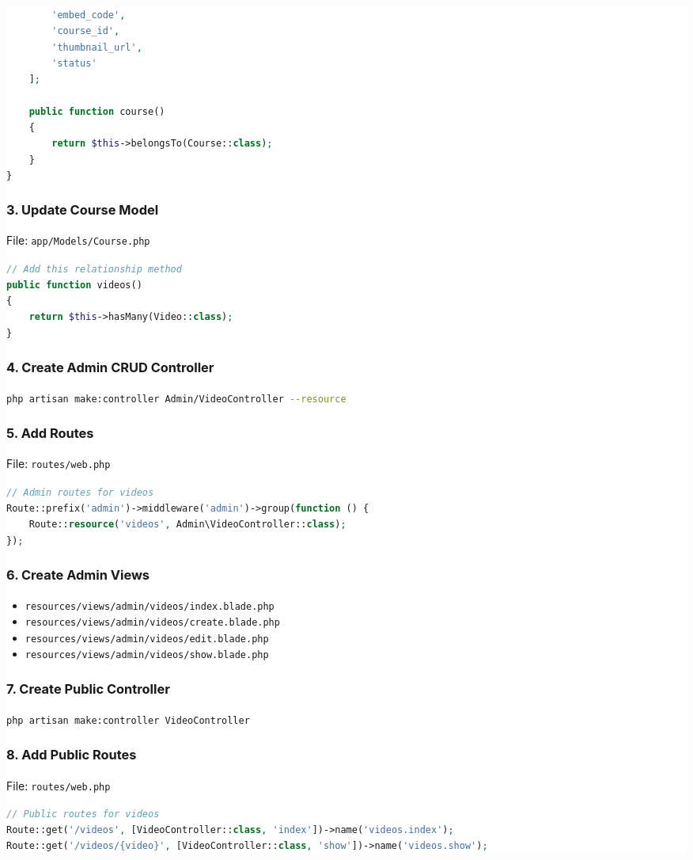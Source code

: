 ```php
        'embed_code',
        'course_id',
        'thumbnail_url',
        'status'
    ];
    
    public function course()
    {
        return $this->belongsTo(Course::class);
    }
}
```

### 3. Update Course Model
File: `app/Models/Course.php`
```php
// Add this relationship method
public function videos()
{
    return $this->hasMany(Video::class);
}
```

### 4. Create Admin CRUD Controller
```bash
php artisan make:controller Admin/VideoController --resource
```

### 5. Add Routes
File: `routes/web.php`
```php
// Admin routes for videos
Route::prefix('admin')->middleware('admin')->group(function () {
    Route::resource('videos', Admin\VideoController::class);
});
```

### 6. Create Admin Views
- `resources/views/admin/videos/index.blade.php`
- `resources/views/admin/videos/create.blade.php`
- `resources/views/admin/videos/edit.blade.php`
- `resources/views/admin/videos/show.blade.php`

### 7. Create Public Controller
```bash
php artisan make:controller VideoController
```

### 8. Add Public Routes
File: `routes/web.php`
```php
// Public routes for videos
Route::get('/videos', [VideoController::class, 'index'])->name('videos.index');
Route::get('/videos/{video}', [VideoController::class, 'show'])->name('videos.show');
```
